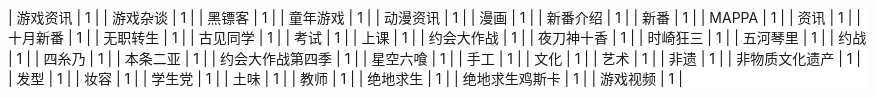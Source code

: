 | 游戏资讯 | 1 |
| 游戏杂谈 | 1 |
| 黑镖客 | 1 |
| 童年游戏 | 1 |
| 动漫资讯 | 1 |
| 漫画 | 1 |
| 新番介绍 | 1 |
| 新番 | 1 |
| MAPPA | 1 |
| 资讯 | 1 |
| 十月新番 | 1 |
| 无职转生 | 1 |
| 古见同学 | 1 |
| 考试 | 1 |
| 上课 | 1 |
| 约会大作战 | 1 |
| 夜刀神十香 | 1 |
| 时崎狂三 | 1 |
| 五河琴里 | 1 |
| 约战 | 1 |
| 四糸乃 | 1 |
| 本条二亚 | 1 |
| 约会大作战第四季 | 1 |
| 星空六喰 | 1 |
| 手工 | 1 |
| 文化 | 1 |
| 艺术 | 1 |
| 非遗 | 1 |
| 非物质文化遗产 | 1 |
| 发型 | 1 |
| 妆容 | 1 |
| 学生党 | 1 |
| 土味 | 1 |
| 教师 | 1 |
| 绝地求生 | 1 |
| 绝地求生鸡斯卡 | 1 |
| 游戏视频 | 1 |